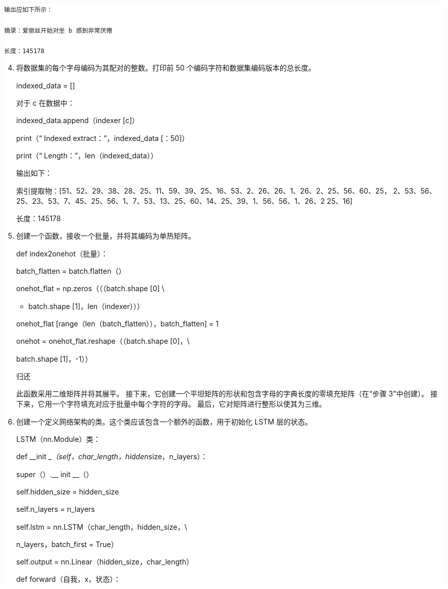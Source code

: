     输出应如下所示：

    摘录：爱丽丝开始对坐 b 感到非常厌倦

    长度：145178

4.  将数据集的每个字母编码为其配对的整数。打印前 50 个编码字符和数据集编码版本的总长度。

    indexed_data = []

    对于 c 在数据中：

    indexed_data.append（indexer [c]）

    print（“ Indexed extract：”，indexed_data [：50]）

    print（“ Length：”，len（indexed_data））

    输出如下：

    索引提取物：[51、52、29、38、28、25、11、59、39、25、16、53、2、26、26、1、26、2、25、56、60、25， 2、53、56、25、23、53、7、45、25、56、1、7、53、13、25、60、14、25、39、1、56、56、1、26、2 25、16]

    长度：145178

5.  创建一个函数，接收一个批量，并将其编码为单热矩阵。

    def index2onehot（批量）：

    batch_flatten = batch.flatten（）

    onehot_flat = np.zeros（（（batch.shape [0] \

    * batch.shape [1]，len（indexer）））

    onehot_flat [range（len（batch_flatten）），batch_flatten] = 1

    onehot = onehot_flat.reshape（（batch.shape [0]，\

    batch.shape [1]，-1））

    归还

    此函数采用二维矩阵并将其展平。 接下来，它创建一个平坦矩阵的形状和包含字母的字典长度的零填充矩阵（在“步骤 3”中创建）。 接下来，它用一个字符填充对应于批量中每个字符的字母。 最后，它对矩阵进行整形以使其为三维。

6.  创建一个定义网络架构的类。这个类应该包含一个额外的函数，用于初始化 LSTM 层的状态。

    LSTM（nn.Module）类：

    def __init __（self，char_length，hidden_​​size，n_layers）：

    super（）.__ init __（）

    self.hidden_​​size = hidden_​​size

    self.n_layers = n_layers

    self.lstm = nn.LSTM（char_length，hidden_​​size，\

    n_layers，batch_first = True）

    self.output = nn.Linear（hidden_​​size，char_length）

    def forward（自我，x，状态）：
